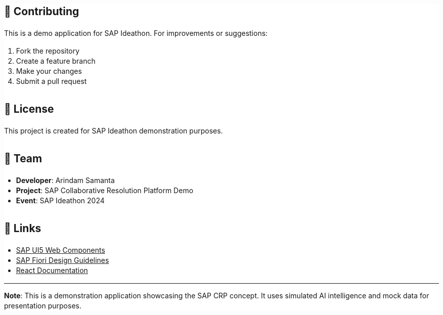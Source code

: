 ## 🤝 Contributing

This is a demo application for SAP Ideathon. For improvements or suggestions:

1. Fork the repository
2. Create a feature branch
3. Make your changes
4. Submit a pull request

## 📄 License

This project is created for SAP Ideathon demonstration purposes.

## 👥 Team

- **Developer**: Arindam Samanta
- **Project**: SAP Collaborative Resolution Platform Demo
- **Event**: SAP Ideathon 2024

## 🔗 Links

- [SAP UI5 Web Components](https://sap.github.io/ui5-webcomponents-react/)
- [SAP Fiori Design Guidelines](https://experience.sap.com/fiori-design-web/)
- [React Documentation](https://reactjs.org/)

---

**Note**: This is a demonstration application showcasing the SAP CRP concept. It uses simulated AI intelligence and mock data for presentation purposes.